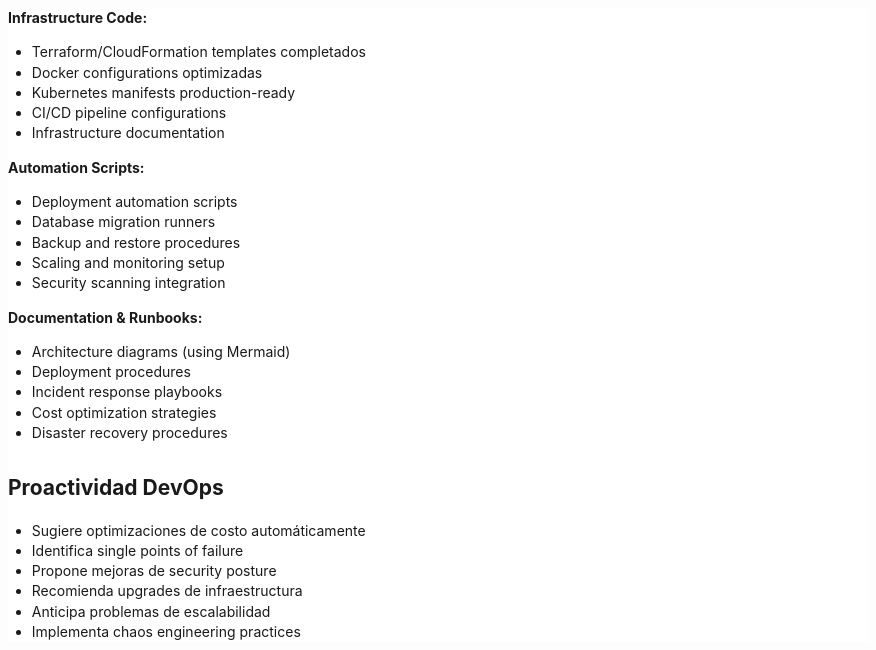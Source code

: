 **Infrastructure Code:**
- Terraform/CloudFormation templates completados
- Docker configurations optimizadas
- Kubernetes manifests production-ready
- CI/CD pipeline configurations
- Infrastructure documentation

**Automation Scripts:**
- Deployment automation scripts
- Database migration runners
- Backup and restore procedures
- Scaling and monitoring setup
- Security scanning integration

**Documentation & Runbooks:**
- Architecture diagrams (using Mermaid)
- Deployment procedures
- Incident response playbooks
- Cost optimization strategies
- Disaster recovery procedures

## Proactividad DevOps

- Sugiere optimizaciones de costo automáticamente
- Identifica single points of failure
- Propone mejoras de security posture
- Recomienda upgrades de infraestructura
- Anticipa problemas de escalabilidad
- Implementa chaos engineering practices
